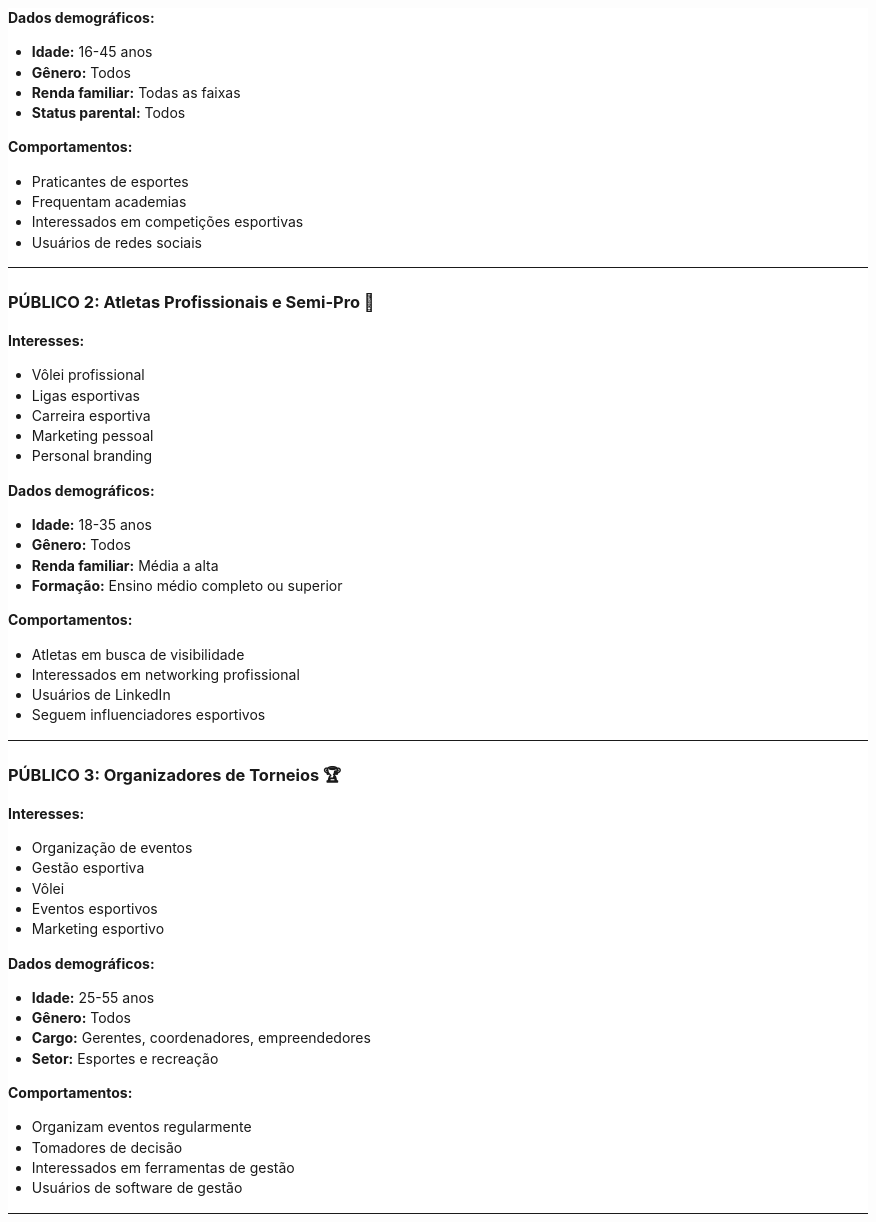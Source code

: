 **Dados demográficos:**
- **Idade:** 16-45 anos
- **Gênero:** Todos
- **Renda familiar:** Todas as faixas
- **Status parental:** Todos

**Comportamentos:**
- Praticantes de esportes
- Frequentam academias
- Interessados em competições esportivas
- Usuários de redes sociais

---

### **PÚBLICO 2: Atletas Profissionais e Semi-Pro** 💎
**Interesses:**
- Vôlei profissional
- Ligas esportivas
- Carreira esportiva
- Marketing pessoal
- Personal branding

**Dados demográficos:**
- **Idade:** 18-35 anos
- **Gênero:** Todos
- **Renda familiar:** Média a alta
- **Formação:** Ensino médio completo ou superior

**Comportamentos:**
- Atletas em busca de visibilidade
- Interessados em networking profissional
- Usuários de LinkedIn
- Seguem influenciadores esportivos

---

### **PÚBLICO 3: Organizadores de Torneios** 🏆
**Interesses:**
- Organização de eventos
- Gestão esportiva
- Vôlei
- Eventos esportivos
- Marketing esportivo

**Dados demográficos:**
- **Idade:** 25-55 anos
- **Gênero:** Todos
- **Cargo:** Gerentes, coordenadores, empreendedores
- **Setor:** Esportes e recreação

**Comportamentos:**
- Organizam eventos regularmente
- Tomadores de decisão
- Interessados em ferramentas de gestão
- Usuários de software de gestão

---